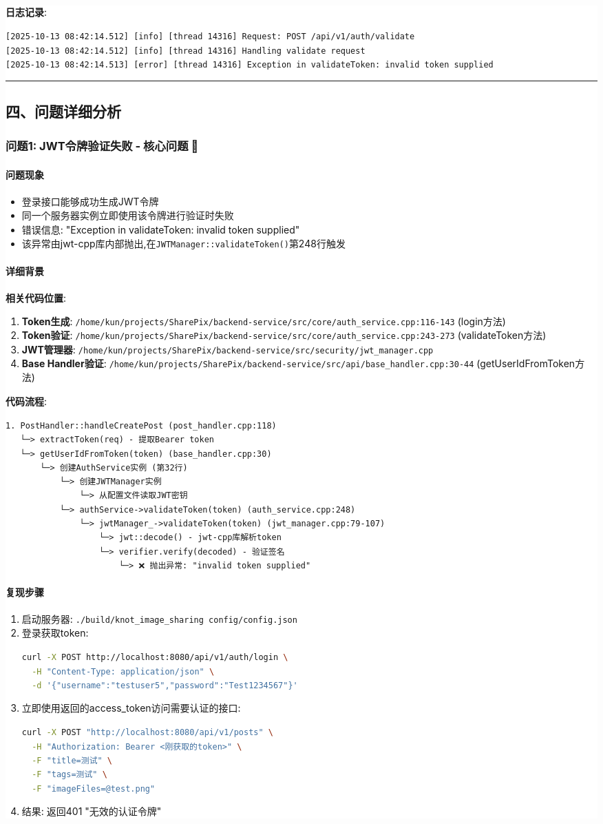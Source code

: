**日志记录**:
```
[2025-10-13 08:42:14.512] [info] [thread 14316] Request: POST /api/v1/auth/validate
[2025-10-13 08:42:14.512] [info] [thread 14316] Handling validate request
[2025-10-13 08:42:14.513] [error] [thread 14316] Exception in validateToken: invalid token supplied
```

---

## 四、问题详细分析

### 问题1: JWT令牌验证失败 - 核心问题 🔴

#### 问题现象
- 登录接口能够成功生成JWT令牌
- 同一个服务器实例立即使用该令牌进行验证时失败
- 错误信息: "Exception in validateToken: invalid token supplied"
- 该异常由jwt-cpp库内部抛出,在`JWTManager::validateToken()`第248行触发

#### 详细背景

**相关代码位置**:
1. **Token生成**: `/home/kun/projects/SharePix/backend-service/src/core/auth_service.cpp:116-143` (login方法)
2. **Token验证**: `/home/kun/projects/SharePix/backend-service/src/core/auth_service.cpp:243-273` (validateToken方法)
3. **JWT管理器**: `/home/kun/projects/SharePix/backend-service/src/security/jwt_manager.cpp`
4. **Base Handler验证**: `/home/kun/projects/SharePix/backend-service/src/api/base_handler.cpp:30-44` (getUserIdFromToken方法)

**代码流程**:
```
1. PostHandler::handleCreatePost (post_handler.cpp:118)
   └─> extractToken(req) - 提取Bearer token
   └─> getUserIdFromToken(token) (base_handler.cpp:30)
       └─> 创建AuthService实例 (第32行)
           └─> 创建JWTManager实例
               └─> 从配置文件读取JWT密钥
           └─> authService->validateToken(token) (auth_service.cpp:248)
               └─> jwtManager_->validateToken(token) (jwt_manager.cpp:79-107)
                   └─> jwt::decode() - jwt-cpp库解析token
                   └─> verifier.verify(decoded) - 验证签名
                       └─> ❌ 抛出异常: "invalid token supplied"
```

#### 复现步骤
1. 启动服务器: `./build/knot_image_sharing config/config.json`
2. 登录获取token:
   ```bash
   curl -X POST http://localhost:8080/api/v1/auth/login \
     -H "Content-Type: application/json" \
     -d '{"username":"testuser5","password":"Test1234567"}'
   ```
3. 立即使用返回的access_token访问需要认证的接口:
   ```bash
   curl -X POST "http://localhost:8080/api/v1/posts" \
     -H "Authorization: Bearer <刚获取的token>" \
     -F "title=测试" \
     -F "tags=测试" \
     -F "imageFiles=@test.png"
   ```
4. 结果: 返回401 "无效的认证令牌"
